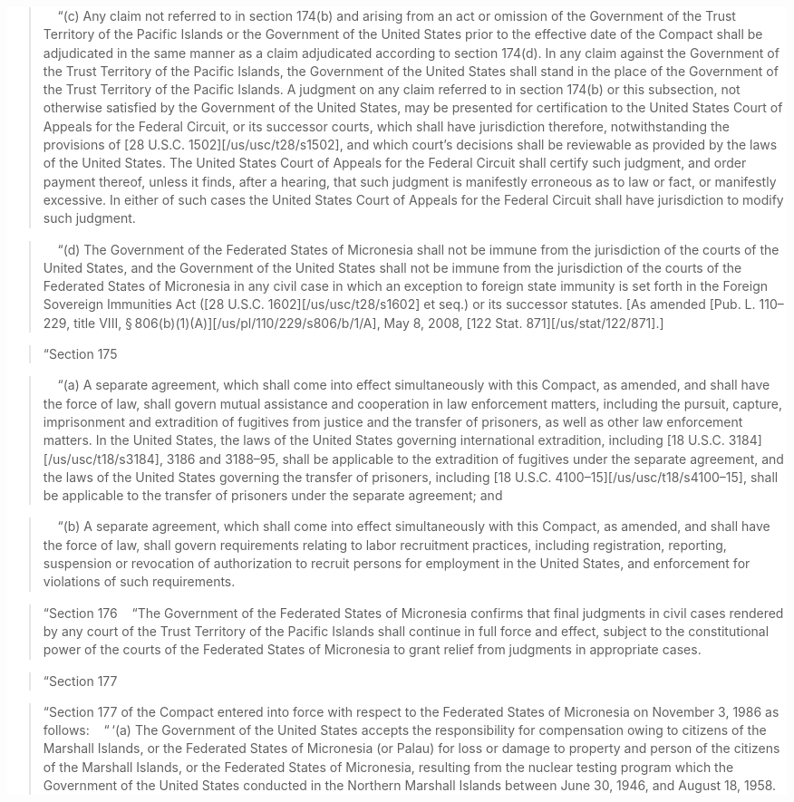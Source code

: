 >     “(c) Any claim not referred to in section 174(b) and arising from an act or omission of the Government of the Trust Territory of the Pacific Islands or the Government of the United States prior to the effective date of the Compact shall be adjudicated in the same manner as a claim adjudicated according to section 174(d). In any claim against the Government of the Trust Territory of the Pacific Islands, the Government of the United States shall stand in the place of the Government of the Trust Territory of the Pacific Islands. A judgment on any claim referred to in section 174(b) or this subsection, not otherwise satisfied by the Government of the United States, may be presented for certification to the United States Court of Appeals for the Federal Circuit, or its successor courts, which shall have jurisdiction therefore, notwithstanding the provisions of [28 U.S.C. 1502][/us/usc/t28/s1502], and which court’s decisions shall be reviewable as provided by the laws of the United States. The United States Court of Appeals for the Federal Circuit shall certify such judgment, and order payment thereof, unless it finds, after a hearing, that such judgment is manifestly erroneous as to law or fact, or manifestly excessive. In either of such cases the United States Court of Appeals for the Federal Circuit shall have jurisdiction to modify such judgment.

>     “(d) The Government of the Federated States of Micronesia shall not be immune from the jurisdiction of the courts of the United States, and the Government of the United States shall not be immune from the jurisdiction of the courts of the Federated States of Micronesia in any civil case in which an exception to foreign state immunity is set forth in the Foreign Sovereign Immunities Act ([28 U.S.C. 1602][/us/usc/t28/s1602] et seq.) or its successor statutes. \[As amended [Pub. L. 110–229, title VIII, § 806(b)(1)(A)][/us/pl/110/229/s806/b/1/A], May 8, 2008, [122 Stat. 871][/us/stat/122/871].\]

> “Section 175

>     “(a) A separate agreement, which shall come into effect simultaneously with this Compact, as amended, and shall have the force of law, shall govern mutual assistance and cooperation in law enforcement matters, including the pursuit, capture, imprisonment and extradition of fugitives from justice and the transfer of prisoners, as well as other law enforcement matters. In the United States, the laws of the United States governing international extradition, including [18 U.S.C. 3184][/us/usc/t18/s3184], 3186 and 3188–95, shall be applicable to the extradition of fugitives under the separate agreement, and the laws of the United States governing the transfer of prisoners, including [18 U.S.C. 4100–15][/us/usc/t18/s4100–15], shall be applicable to the transfer of prisoners under the separate agreement; and

>     “(b) A separate agreement, which shall come into effect simultaneously with this Compact, as amended, and shall have the force of law, shall govern requirements relating to labor recruitment practices, including registration, reporting, suspension or revocation of authorization to recruit persons for employment in the United States, and enforcement for violations of such requirements.

> “Section 176    “The Government of the Federated States of Micronesia confirms that final judgments in civil cases rendered by any court of the Trust Territory of the Pacific Islands shall continue in full force and effect, subject to the constitutional power of the courts of the Federated States of Micronesia to grant relief from judgments in appropriate cases.

> “Section 177

> “Section 177 of the Compact entered into force with respect to the Federated States of Micronesia on November 3, 1986 as follows:    “ ‘(a) The Government of the United States accepts the responsibility for compensation owing to citizens of the Marshall Islands, or the Federated States of Micronesia (or Palau) for loss or damage to property and person of the citizens of the Marshall Islands, or the Federated States of Micronesia, resulting from the nuclear testing program which the Government of the United States conducted in the Northern Marshall Islands between June 30, 1946, and August 18, 1958.
